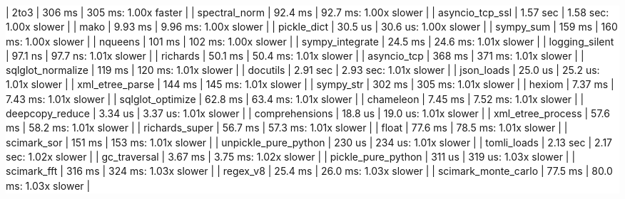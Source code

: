 | 2to3                    | 306 ms                                                                       | 305 ms: 1.00x faster                                                          |
| spectral_norm           | 92.4 ms                                                                      | 92.7 ms: 1.00x slower                                                         |
| asyncio_tcp_ssl         | 1.57 sec                                                                     | 1.58 sec: 1.00x slower                                                        |
| mako                    | 9.93 ms                                                                      | 9.96 ms: 1.00x slower                                                         |
| pickle_dict             | 30.5 us                                                                      | 30.6 us: 1.00x slower                                                         |
| sympy_sum               | 159 ms                                                                       | 160 ms: 1.00x slower                                                          |
| nqueens                 | 101 ms                                                                       | 102 ms: 1.00x slower                                                          |
| sympy_integrate         | 24.5 ms                                                                      | 24.6 ms: 1.01x slower                                                         |
| logging_silent          | 97.1 ns                                                                      | 97.7 ns: 1.01x slower                                                         |
| richards                | 50.1 ms                                                                      | 50.4 ms: 1.01x slower                                                         |
| asyncio_tcp             | 368 ms                                                                       | 371 ms: 1.01x slower                                                          |
| sqlglot_normalize       | 119 ms                                                                       | 120 ms: 1.01x slower                                                          |
| docutils                | 2.91 sec                                                                     | 2.93 sec: 1.01x slower                                                        |
| json_loads              | 25.0 us                                                                      | 25.2 us: 1.01x slower                                                         |
| xml_etree_parse         | 144 ms                                                                       | 145 ms: 1.01x slower                                                          |
| sympy_str               | 302 ms                                                                       | 305 ms: 1.01x slower                                                          |
| hexiom                  | 7.37 ms                                                                      | 7.43 ms: 1.01x slower                                                         |
| sqlglot_optimize        | 62.8 ms                                                                      | 63.4 ms: 1.01x slower                                                         |
| chameleon               | 7.45 ms                                                                      | 7.52 ms: 1.01x slower                                                         |
| deepcopy_reduce         | 3.34 us                                                                      | 3.37 us: 1.01x slower                                                         |
| comprehensions          | 18.8 us                                                                      | 19.0 us: 1.01x slower                                                         |
| xml_etree_process       | 57.6 ms                                                                      | 58.2 ms: 1.01x slower                                                         |
| richards_super          | 56.7 ms                                                                      | 57.3 ms: 1.01x slower                                                         |
| float                   | 77.6 ms                                                                      | 78.5 ms: 1.01x slower                                                         |
| scimark_sor             | 151 ms                                                                       | 153 ms: 1.01x slower                                                          |
| unpickle_pure_python    | 230 us                                                                       | 234 us: 1.01x slower                                                          |
| tomli_loads             | 2.13 sec                                                                     | 2.17 sec: 1.02x slower                                                        |
| gc_traversal            | 3.67 ms                                                                      | 3.75 ms: 1.02x slower                                                         |
| pickle_pure_python      | 311 us                                                                       | 319 us: 1.03x slower                                                          |
| scimark_fft             | 316 ms                                                                       | 324 ms: 1.03x slower                                                          |
| regex_v8                | 25.4 ms                                                                      | 26.0 ms: 1.03x slower                                                         |
| scimark_monte_carlo     | 77.5 ms                                                                      | 80.0 ms: 1.03x slower                                                         |